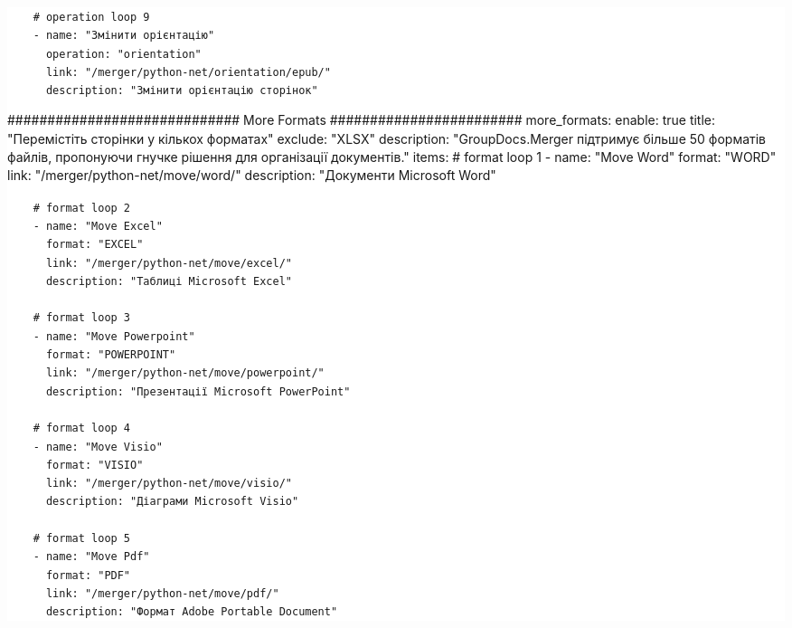         # operation loop 9
        - name: "Змінити орієнтацію"
          operation: "orientation"
          link: "/merger/python-net/orientation/epub/"
          description: "Змінити орієнтацію сторінок"
          
        
          
############################# More Formats ########################
more_formats:
    enable: true
    title: "Перемістіть сторінки у кількох форматах"
    exclude: "XLSX"
    description: "GroupDocs.Merger підтримує більше 50 форматів файлів, пропонуючи гнучке рішення для організації документів."
    items: 
        # format loop 1
        - name: "Move Word"
          format: "WORD"
          link: "/merger/python-net/move/word/"
          description: "Документи Microsoft Word"

        # format loop 2
        - name: "Move Excel"
          format: "EXCEL"
          link: "/merger/python-net/move/excel/"
          description: "Таблиці Microsoft Excel"

        # format loop 3
        - name: "Move Powerpoint"
          format: "POWERPOINT"
          link: "/merger/python-net/move/powerpoint/"
          description: "Презентації Microsoft PowerPoint"

        # format loop 4
        - name: "Move Visio"
          format: "VISIO"
          link: "/merger/python-net/move/visio/"
          description: "Діаграми Microsoft Visio"
          
        # format loop 5
        - name: "Move Pdf"
          format: "PDF"
          link: "/merger/python-net/move/pdf/"
          description: "Формат Adobe Portable Document"
